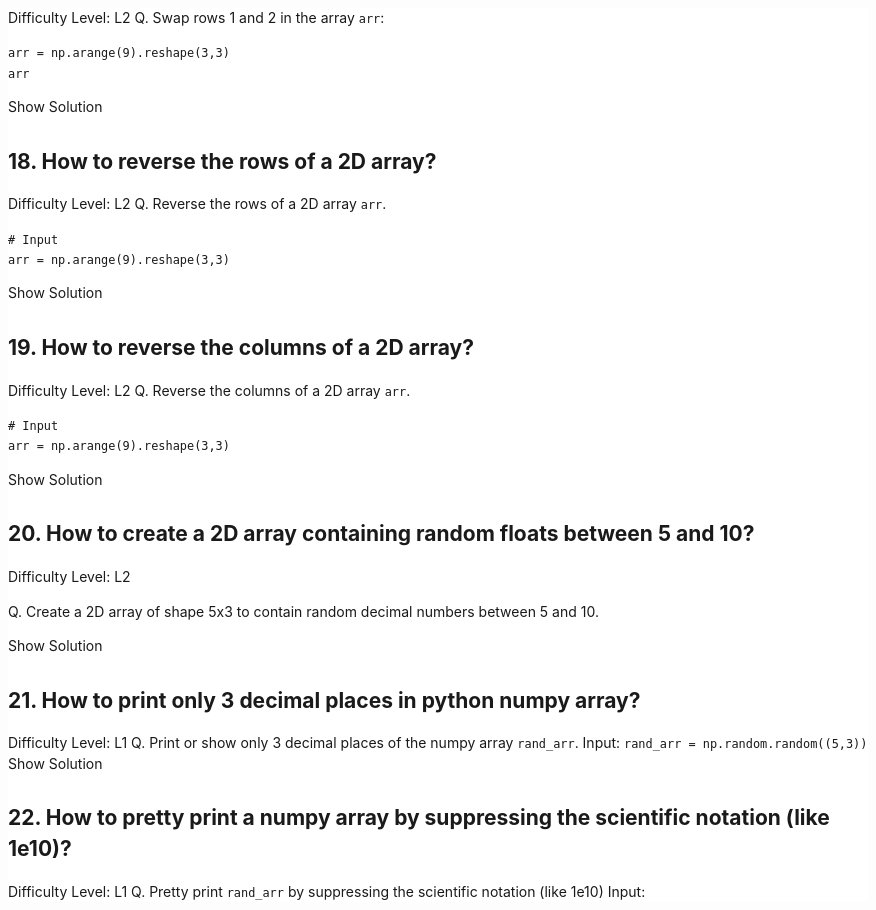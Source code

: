 Difficulty Level: L2
Q. Swap rows 1 and 2 in the array `arr`:

	arr = np.arange(9).reshape(3,3)
	arr

Show Solution

## 18. How to reverse the rows of a 2D array?

Difficulty Level: L2
Q. Reverse the rows of a 2D array `arr`.

	# Input
	arr = np.arange(9).reshape(3,3)

Show Solution

## 19. How to reverse the columns of a 2D array?

Difficulty Level: L2
Q. Reverse the columns of a 2D array `arr`.

	# Input
	arr = np.arange(9).reshape(3,3)

Show Solution

## 20. How to create a 2D array containing random floats between 5 and 10?

Difficulty Level: L2

Q. Create a 2D array of shape 5x3 to contain random decimal numbers between 5 and 10.

Show Solution

## 21. How to print only 3 decimal places in python numpy array?

Difficulty Level: L1
Q. Print or show only 3 decimal places of the numpy array `rand_arr`.
Input:
`rand_arr = np.random.random((5,3))`
Show Solution

## 22. How to pretty print a numpy array by suppressing the scientific notation (like 1e10)?

Difficulty Level: L1
Q. Pretty print `rand_arr` by suppressing the scientific notation (like 1e10)
Input:

